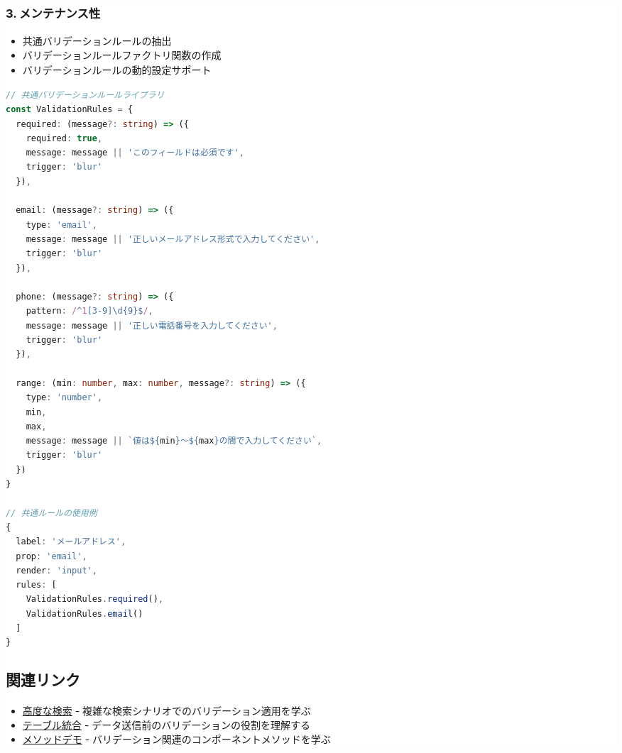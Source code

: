 ```typescript
```

### 3. メンテナンス性
- 共通バリデーションルールの抽出
- バリデーションルールファクトリ関数の作成
- バリデーションルールの動的設定サポート

```typescript
// 共通バリデーションルールライブラリ
const ValidationRules = {
  required: (message?: string) => ({
    required: true,
    message: message || 'このフィールドは必須です',
    trigger: 'blur'
  }),
  
  email: (message?: string) => ({
    type: 'email',
    message: message || '正しいメールアドレス形式で入力してください',
    trigger: 'blur'
  }),
  
  phone: (message?: string) => ({
    pattern: /^1[3-9]\d{9}$/,
    message: message || '正しい電話番号を入力してください',
    trigger: 'blur'
  }),
  
  range: (min: number, max: number, message?: string) => ({
    type: 'number',
    min,
    max,
    message: message || `値は${min}〜${max}の間で入力してください`,
    trigger: 'blur'
  })
}

// 共通ルールの使用例
{
  label: 'メールアドレス',
  prop: 'email',
  render: 'input',
  rules: [
    ValidationRules.required(),
    ValidationRules.email()
  ]
}
```

## 関連リンク

- [高度な検索](./advanced-search) - 複雑な検索シナリオでのバリデーション適用を学ぶ
- [テーブル統合](./table-integration) - データ送信前のバリデーションの役割を理解する
- [メソッドデモ](./methods-demo) - バリデーション関連のコンポーネントメソッドを学ぶ